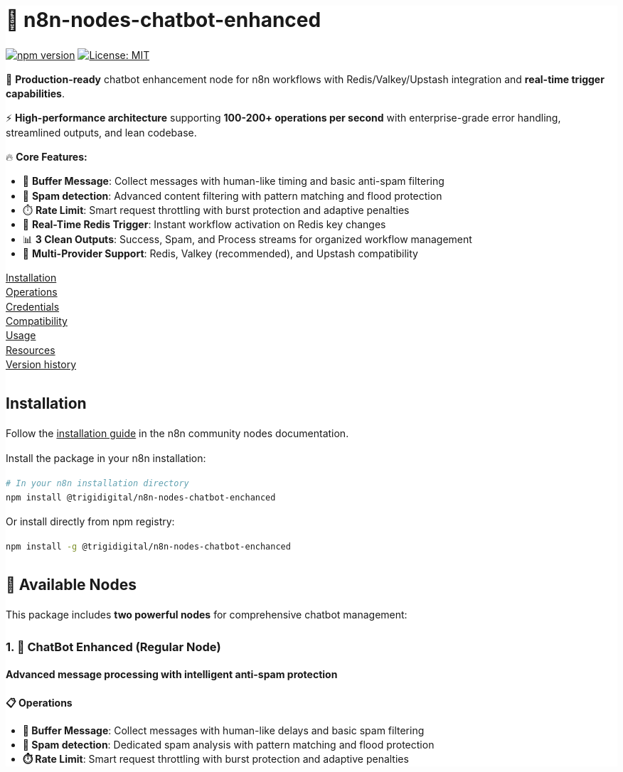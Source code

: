 # 🤖 n8n-nodes-chatbot-enhanced

[![npm version](https://badge.fury.io/js/@trigidigital%2Fn8n-nodes-chatbot-enchanced.svg)](https://www.npmjs.com/package/@trigidigital/n8n-nodes-chatbot-enchanced)
[![License: MIT](https://img.shields.io/badge/License-MIT-yellow.svg)](https://opensource.org/licenses/MIT)

🚀 **Production-ready** chatbot enhancement node for n8n workflows with Redis/Valkey/Upstash integration and **real-time trigger capabilities**.

⚡ **High-performance architecture** supporting **100-200+ operations per second** with enterprise-grade error handling, streamlined outputs, and lean codebase.

🔥 **Core Features:**
- 💾 **Buffer Message**: Collect messages with human-like timing and basic anti-spam filtering
- 🚨 **Spam detection**: Advanced content filtering with pattern matching and flood protection
- ⏱️ **Rate Limit**: Smart request throttling with burst protection and adaptive penalties
- 📡 **Real-Time Redis Trigger**: Instant workflow activation on Redis key changes
- 📊 **3 Clean Outputs**: Success, Spam, and Process streams for organized workflow management
- 🔧 **Multi-Provider Support**: Redis, Valkey (recommended), and Upstash compatibility

[Installation](#installation)  
[Operations](#operations)  
[Credentials](#credentials)  
[Compatibility](#compatibility)  
[Usage](#usage)  
[Resources](#resources)  
[Version history](#version-history)

## Installation

Follow the [installation guide](https://docs.n8n.io/integrations/community-nodes/installation/) in the n8n community nodes documentation.

Install the package in your n8n installation:

```bash
# In your n8n installation directory
npm install @trigidigital/n8n-nodes-chatbot-enchanced
```

Or install directly from npm registry:
```bash
npm install -g @trigidigital/n8n-nodes-chatbot-enchanced
```

## 🎯 Available Nodes

This package includes **two powerful nodes** for comprehensive chatbot management:

### 1. 🤖 ChatBot Enhanced (Regular Node)
**Advanced message processing with intelligent anti-spam protection**

#### 📋 Operations
- **💾 Buffer Message**: Collect messages with human-like delays and basic spam filtering
- **🚨 Spam detection**: Dedicated spam analysis with pattern matching and flood protection  
- **⏱️ Rate Limit**: Smart request throttling with burst protection and adaptive penalties
